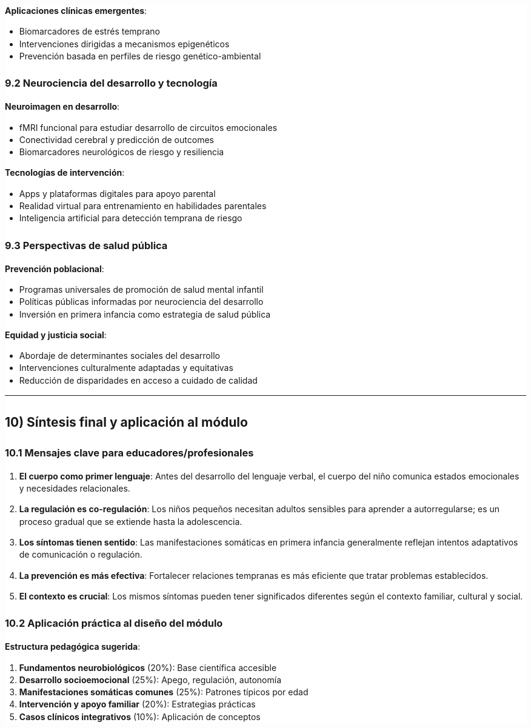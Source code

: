 **Aplicaciones clínicas emergentes**:
- Biomarcadores de estrés temprano
- Intervenciones dirigidas a mecanismos epigenéticos
- Prevención basada en perfiles de riesgo genético-ambiental

### 9.2 Neurociencia del desarrollo y tecnología

**Neuroimagen en desarrollo**:
- fMRI funcional para estudiar desarrollo de circuitos emocionales
- Conectividad cerebral y predicción de outcomes
- Biomarcadores neurológicos de riesgo y resiliencia

**Tecnologías de intervención**:
- Apps y plataformas digitales para apoyo parental
- Realidad virtual para entrenamiento en habilidades parentales
- Inteligencia artificial para detección temprana de riesgo

### 9.3 Perspectivas de salud pública

**Prevención poblacional**:
- Programas universales de promoción de salud mental infantil
- Políticas públicas informadas por neurociencia del desarrollo
- Inversión en primera infancia como estrategia de salud pública

**Equidad y justicia social**:
- Abordaje de determinantes sociales del desarrollo
- Intervenciones culturalmente adaptadas y equitativas
- Reducción de disparidades en acceso a cuidado de calidad

---

## 10) Síntesis final y aplicación al módulo

### 10.1 Mensajes clave para educadores/profesionales

1. **El cuerpo como primer lenguaje**: Antes del desarrollo del lenguaje verbal, el cuerpo del niño comunica estados emocionales y necesidades relacionales.

2. **La regulación es co-regulación**: Los niños pequeños necesitan adultos sensibles para aprender a autorregularse; es un proceso gradual que se extiende hasta la adolescencia.

3. **Los síntomas tienen sentido**: Las manifestaciones somáticas en primera infancia generalmente reflejan intentos adaptativos de comunicación o regulación.

4. **La prevención es más efectiva**: Fortalecer relaciones tempranas es más eficiente que tratar problemas establecidos.

5. **El contexto es crucial**: Los mismos síntomas pueden tener significados diferentes según el contexto familiar, cultural y social.

### 10.2 Aplicación práctica al diseño del módulo

**Estructura pedagógica sugerida**:

1. **Fundamentos neurobiológicos** (20%): Base científica accesible
2. **Desarrollo socioemocional** (25%): Apego, regulación, autonomía  
3. **Manifestaciones somáticas comunes** (25%): Patrones típicos por edad
4. **Intervención y apoyo familiar** (20%): Estrategias prácticas
5. **Casos clínicos integrativos** (10%): Aplicación de conceptos
